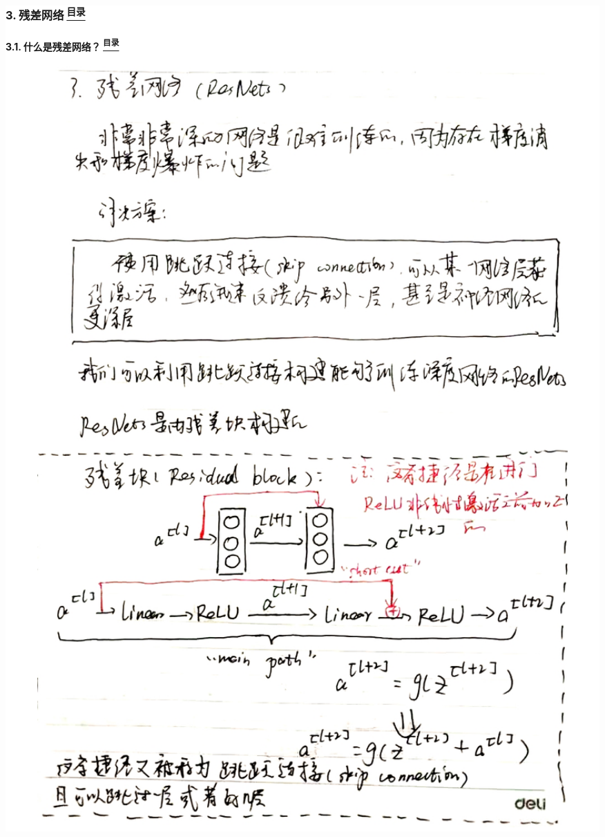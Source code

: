 <a name="resnet"><h3>3. 残差网络 [<sup>目录</sup>](#content)</h3></a>

<a name="what-is-resnet"><h4>3.1. 什么是残差网络？ [<sup>目录</sup>](#content)</h4></a>

<p align="center"><img src=./picture/AndrewNg-CNN-33.jpg width=800 /></p>

